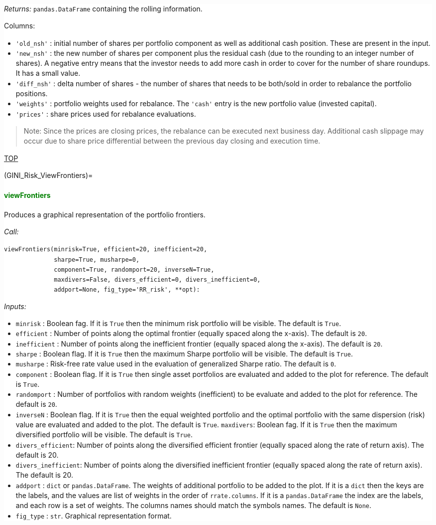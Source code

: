*Returns:* `pandas.DataFrame` containing the rolling information.

Columns:

* `'old_nsh'` : initial number of shares per portfolio component as well as
additional cash position. These are present in the input.
* `'new_nsh'` : the new number of shares per component plus the  residual
cash (due to the rounding to an integer number of shares). A negative entry
means that the investor needs to add more cash in order to cover for the
number of share  roundups. It has a small value.
* `'diff_nsh'` : delta number of shares - the number of shares that needs to be
both/sold in order to rebalance the portfolio positions.
* `'weights'` : portfolio weights used for rebalance. The `'cash'` entry
is the new portfolio value (invested capital).
* `'prices'` : share prices used for rebalance evaluations.

>Note: Since the prices are closing prices, the rebalance can be executed next
business day. Additional cash slippage may occur due to share price differential
between the previous day closing and  execution time.
 
[TOP](GINI_th_doc_base) 
 
(GINI_Risk_ViewFrontiers)= 
#### <span style="color:green">viewFrontiers</span>

Produces a graphical representation of the portfolio frontiers.

*Call:*
```
viewFrontiers(minrisk=True, efficient=20, inefficient=20,
              sharpe=True, musharpe=0,
              component=True, randomport=20, inverseN=True,
              maxdivers=False, divers_efficient=0, divers_inefficient=0,
              addport=None, fig_type='RR_risk', **opt):
```
*Inputs:*
* `minrisk` : Boolean fag. If it is `True` then the minimum risk portfolio will
be visible. The default is `True`.
* `efficient` : Number of points along the optimal frontier (equally spaced
	 along the x-axis). The default is `20`.
* `inefficient` : Number of points along the inefficient frontier (equally
	 spaced along the x-axis). The default is `20`.
* `sharpe` : Boolean flag. If it is `True` then the maximum Sharpe portfolio will
be visible. The default is `True`.
* `musharpe` : Risk-free rate value used in the evaluation of generalized
Sharpe ratio. The default is `0`.
* `component` : Boolean flag. If it is `True` then single asset portfolios
are evaluated and added to the plot for reference. The default is `True`.
* `randomport` : Number of portfolios with random weights (inefficient) to be
evaluate and added to the plot for reference. The default is `20`.
* `inverseN` : Boolean flag. If it is `True` then the equal weighted portfolio and
the optimal portfolio with the same dispersion (risk) value are evaluated and
added to the plot. The default is `True`.
`maxdivers`: Boolean fag. If it is `True` then the maximum diversified portfolio
will be visible. The default is `True`.
* `divers_efficient`: Number of points along the diversified efficient frontier
(equally spaced along the rate of return axis). The default is 20.
* `divers_inefficient`: Number of points along the diversified inefficient frontier
(equally spaced along the rate of return axis). The default is 20.
* `addport` : `dict` or `pandas.DataFrame`.
The weights of additional portfolio to be added to the plot.
If it is a `dict` then the keys are the labels, and the values are
list of weights in the order of `rrate.columns`. If it is a
`pandas.DataFrame` the index are the labels, and each row is a set
of weights. The columns names should match the symbols names.
The default is `None`.
* `fig_type` : `str`. Graphical representation format.